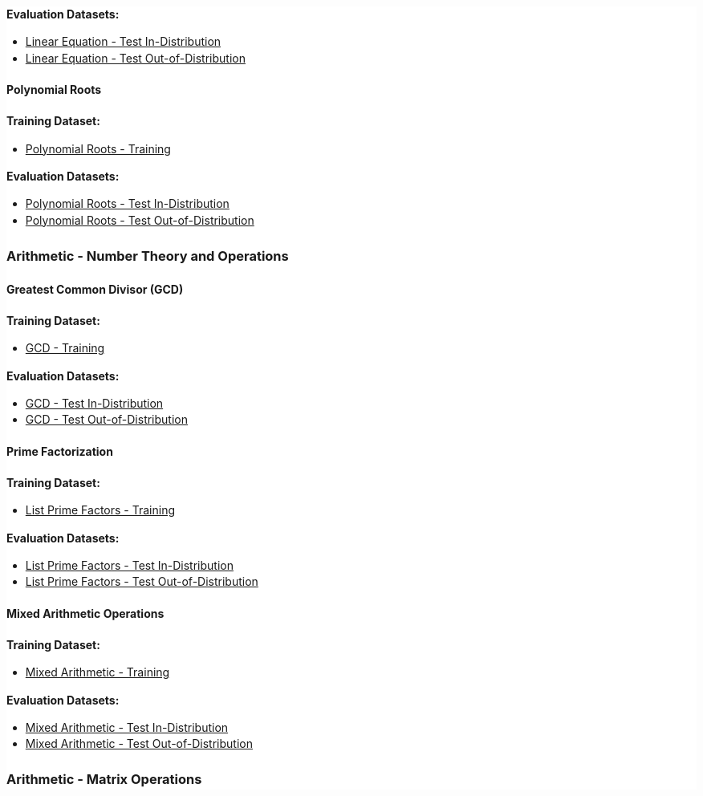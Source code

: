 **Evaluation Datasets:**
- [Linear Equation - Test In-Distribution](https://huggingface.co/datasets/sunyiyou/math_algebra_linear_equation_7B_test_in)
- [Linear Equation - Test Out-of-Distribution](https://huggingface.co/datasets/sunyiyou/math_algebra_linear_equation_7B_test_out)

#### Polynomial Roots
**Training Dataset:**
- [Polynomial Roots - Training](https://huggingface.co/datasets/sunyiyou/math_algebra_polynomial_roots_7B_train)

**Evaluation Datasets:**
- [Polynomial Roots - Test In-Distribution](https://huggingface.co/datasets/sunyiyou/math_algebra_polynomial_roots_7B_test_in)
- [Polynomial Roots - Test Out-of-Distribution](https://huggingface.co/datasets/sunyiyou/math_algebra_polynomial_roots_7B_test_out)

### Arithmetic - Number Theory and Operations

#### Greatest Common Divisor (GCD)
**Training Dataset:**
- [GCD - Training](https://huggingface.co/datasets/sunyiyou/math_arithmetic_gcd_7B_train)

**Evaluation Datasets:**
- [GCD - Test In-Distribution](https://huggingface.co/datasets/sunyiyou/math_arithmetic_gcd_7B_test_in)
- [GCD - Test Out-of-Distribution](https://huggingface.co/datasets/sunyiyou/math_arithmetic_gcd_7B_test_out)

#### Prime Factorization
**Training Dataset:**
- [List Prime Factors - Training](https://huggingface.co/datasets/sunyiyou/math_arithmetic_list_prime_factors_7B_train)

**Evaluation Datasets:**
- [List Prime Factors - Test In-Distribution](https://huggingface.co/datasets/sunyiyou/math_arithmetic_list_prime_factors_7B_test_in)
- [List Prime Factors - Test Out-of-Distribution](https://huggingface.co/datasets/sunyiyou/math_arithmetic_list_prime_factors_7B_test_out)

#### Mixed Arithmetic Operations
**Training Dataset:**
- [Mixed Arithmetic - Training](https://huggingface.co/datasets/sunyiyou/math_arithmetic_mixed_7B_train)

**Evaluation Datasets:**
- [Mixed Arithmetic - Test In-Distribution](https://huggingface.co/datasets/sunyiyou/math_arithmetic_mixed_7B_test_in)
- [Mixed Arithmetic - Test Out-of-Distribution](https://huggingface.co/datasets/sunyiyou/math_arithmetic_mixed_7B_test_out)

### Arithmetic - Matrix Operations
